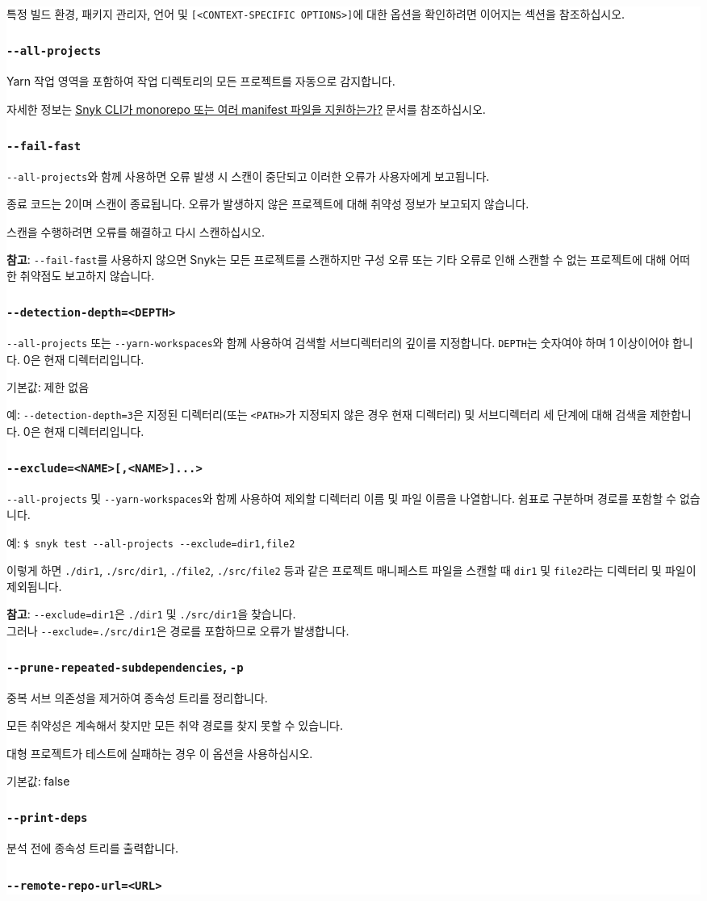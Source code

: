 특정 빌드 환경, 패키지 관리자, 언어 및 `[<CONTEXT-SPECIFIC OPTIONS>]`에 대한 옵션을 확인하려면 이어지는 섹션을 참조하십시오.

### `--all-projects`

Yarn 작업 영역을 포함하여 작업 디렉토리의 모든 프로젝트를 자동으로 감지합니다.

자세한 정보는 [Snyk CLI가 monorepo 또는 여러 manifest 파일을 지원하는가?](https://support.snyk.io/s/article/Does-the-Snyk-CLI-support-monorepos-or-multiple-manifest-files) 문서를 참조하십시오.

### `--fail-fast`

`--all-projects`와 함께 사용하면 오류 발생 시 스캔이 중단되고 이러한 오류가 사용자에게 보고됩니다.

종료 코드는 2이며 스캔이 종료됩니다. 오류가 발생하지 않은 프로젝트에 대해 취약성 정보가 보고되지 않습니다.

스캔을 수행하려면 오류를 해결하고 다시 스캔하십시오.

**참고**: `--fail-fast`를 사용하지 않으면 Snyk는 모든 프로젝트를 스캔하지만 구성 오류 또는 기타 오류로 인해 스캔할 수 없는 프로젝트에 대해 어떠한 취약점도 보고하지 않습니다.

### `--detection-depth=<DEPTH>`

`--all-projects` 또는 `--yarn-workspaces`와 함께 사용하여 검색할 서브디렉터리의 깊이를 지정합니다. `DEPTH`는 숫자여야 하며 1 이상이어야 합니다. 0은 현재 디렉터리입니다.

기본값: 제한 없음

예: `--detection-depth=3`은 지정된 디렉터리(또는 `<PATH>`가 지정되지 않은 경우 현재 디렉터리) 및 서브디렉터리 세 단계에 대해 검색을 제한합니다. 0은 현재 디렉터리입니다.

### `--exclude=<NAME>[,<NAME>]...>`

`--all-projects` 및 `--yarn-workspaces`와 함께 사용하여 제외할 디렉터리 이름 및 파일 이름을 나열합니다. 쉼표로 구분하며 경로를 포함할 수 없습니다.

예: `$ snyk test --all-projects --exclude=dir1,file2`

이렇게 하면 `./dir1`, `./src/dir1`, `./file2`, `./src/file2` 등과 같은 프로젝트 매니페스트 파일을 스캔할 때 `dir1` 및 `file2`라는 디렉터리 및 파일이 제외됩니다.

**참고**: `--exclude=dir1`은 `./dir1` 및 `./src/dir1`을 찾습니다.\
그러나 `--exclude=./src/dir1`은 경로를 포함하므로 오류가 발생합니다.

### `--prune-repeated-subdependencies`, `-p`

중복 서브 의존성을 제거하여 종속성 트리를 정리합니다.

모든 취약성은 계속해서 찾지만 모든 취약 경로를 찾지 못할 수 있습니다.

대형 프로젝트가 테스트에 실패하는 경우 이 옵션을 사용하십시오.

기본값: false

### `--print-deps`

분석 전에 종속성 트리를 출력합니다.

### `--remote-repo-url=<URL>`
